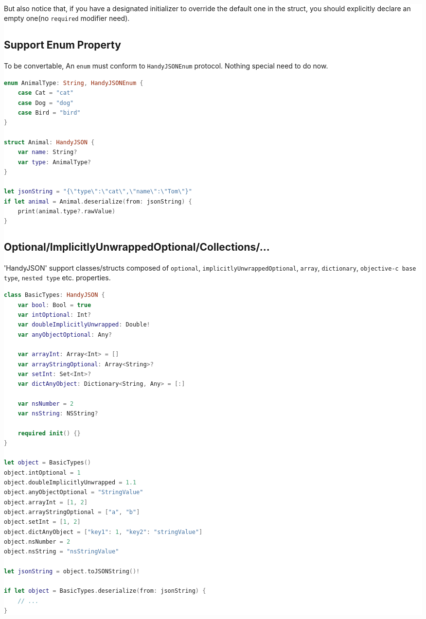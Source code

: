 But also notice that, if you have a designated initializer to override the default one in the struct, you should explicitly declare an empty one(no `required` modifier need).

## Support Enum Property

To be convertable, An `enum` must conform to `HandyJSONEnum` protocol. Nothing special need to do now.

```swift
enum AnimalType: String, HandyJSONEnum {
    case Cat = "cat"
    case Dog = "dog"
    case Bird = "bird"
}

struct Animal: HandyJSON {
    var name: String?
    var type: AnimalType?
}

let jsonString = "{\"type\":\"cat\",\"name\":\"Tom\"}"
if let animal = Animal.deserialize(from: jsonString) {
    print(animal.type?.rawValue)
}
```

## Optional/ImplicitlyUnwrappedOptional/Collections/...

'HandyJSON' support classes/structs composed of `optional`, `implicitlyUnwrappedOptional`, `array`, `dictionary`, `objective-c base type`, `nested type` etc. properties.

```swift
class BasicTypes: HandyJSON {
    var bool: Bool = true
    var intOptional: Int?
    var doubleImplicitlyUnwrapped: Double!
    var anyObjectOptional: Any?

    var arrayInt: Array<Int> = []
    var arrayStringOptional: Array<String>?
    var setInt: Set<Int>?
    var dictAnyObject: Dictionary<String, Any> = [:]

    var nsNumber = 2
    var nsString: NSString?

    required init() {}
}

let object = BasicTypes()
object.intOptional = 1
object.doubleImplicitlyUnwrapped = 1.1
object.anyObjectOptional = "StringValue"
object.arrayInt = [1, 2]
object.arrayStringOptional = ["a", "b"]
object.setInt = [1, 2]
object.dictAnyObject = ["key1": 1, "key2": "stringValue"]
object.nsNumber = 2
object.nsString = "nsStringValue"

let jsonString = object.toJSONString()!

if let object = BasicTypes.deserialize(from: jsonString) {
    // ...
}
```